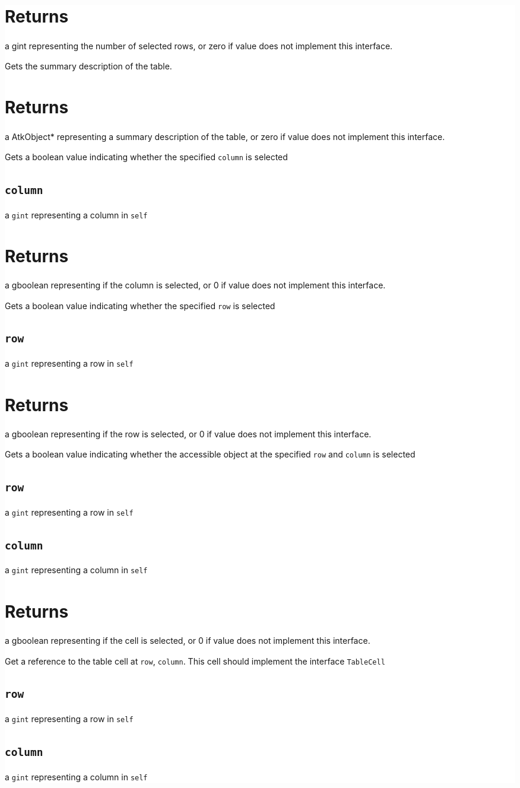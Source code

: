 # Returns

a gint representing the number of selected rows,
or zero if value does not implement this interface.

Gets the summary description of the table.

# Returns

a AtkObject* representing a summary description
of the table, or zero if value does not implement this interface.

Gets a boolean value indicating whether the specified `column`
is selected
## `column`
a `gint` representing a column in `self`

# Returns

a gboolean representing if the column is selected, or 0
if value does not implement this interface.

Gets a boolean value indicating whether the specified `row`
is selected
## `row`
a `gint` representing a row in `self`

# Returns

a gboolean representing if the row is selected, or 0
if value does not implement this interface.

Gets a boolean value indicating whether the accessible object
at the specified `row` and `column` is selected
## `row`
a `gint` representing a row in `self`
## `column`
a `gint` representing a column in `self`

# Returns

a gboolean representing if the cell is selected, or 0
if value does not implement this interface.

Get a reference to the table cell at `row`, `column`. This cell
should implement the interface `TableCell`
## `row`
a `gint` representing a row in `self`
## `column`
a `gint` representing a column in `self`
